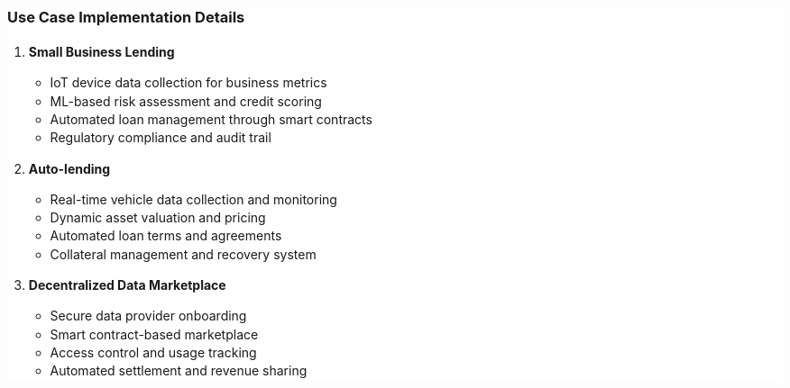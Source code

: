 ### **Use Case Implementation Details**

1. **Small Business Lending**
   - IoT device data collection for business metrics
   - ML-based risk assessment and credit scoring
   - Automated loan management through smart contracts
   - Regulatory compliance and audit trail

2. **Auto-lending**
   - Real-time vehicle data collection and monitoring
   - Dynamic asset valuation and pricing
   - Automated loan terms and agreements
   - Collateral management and recovery system

3. **Decentralized Data Marketplace**
   - Secure data provider onboarding
   - Smart contract-based marketplace
   - Access control and usage tracking
   - Automated settlement and revenue sharing 